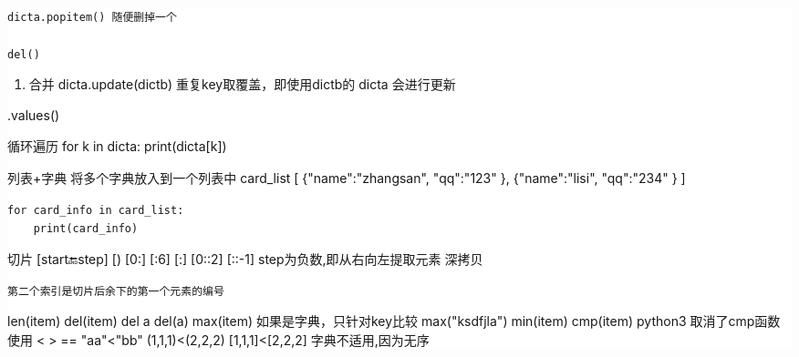     dicta.popitem() 随便删掉一个

    del()

1. 合并
    dicta.update(dictb)
        重复key取覆盖，即使用dictb的
        dicta 会进行更新

.values()

循环遍历
for k in dicta:
    print(dicta[k])

列表+字典
    将多个字典放入到一个列表中
    card_list  [
        {"name":"zhangsan",
         "qq":"123"
        },
        {"name":"lisi",
         "qq":"234"
        }
    ]
    
    for card_info in card_list:
        print(card_info)


切片
    [start:end:step]
    [)
    [0:]
    [:6]
    [:]
    [0::2]
    [::-1]
        step为负数,即从右向左提取元素
    深拷贝

    第二个索引是切片后余下的第一个元素的编号




len(item)
del(item)   del a   del(a)
max(item)   如果是字典，只针对key比较
    max("ksdfjla")
min(item)
cmp(item)   python3 取消了cmp函数
    使用 <  > ==
    "aa"<"bb"
    (1,1,1)<(2,2,2)
    [1,1,1]<[2,2,2]
    字典不适用,因为无序
